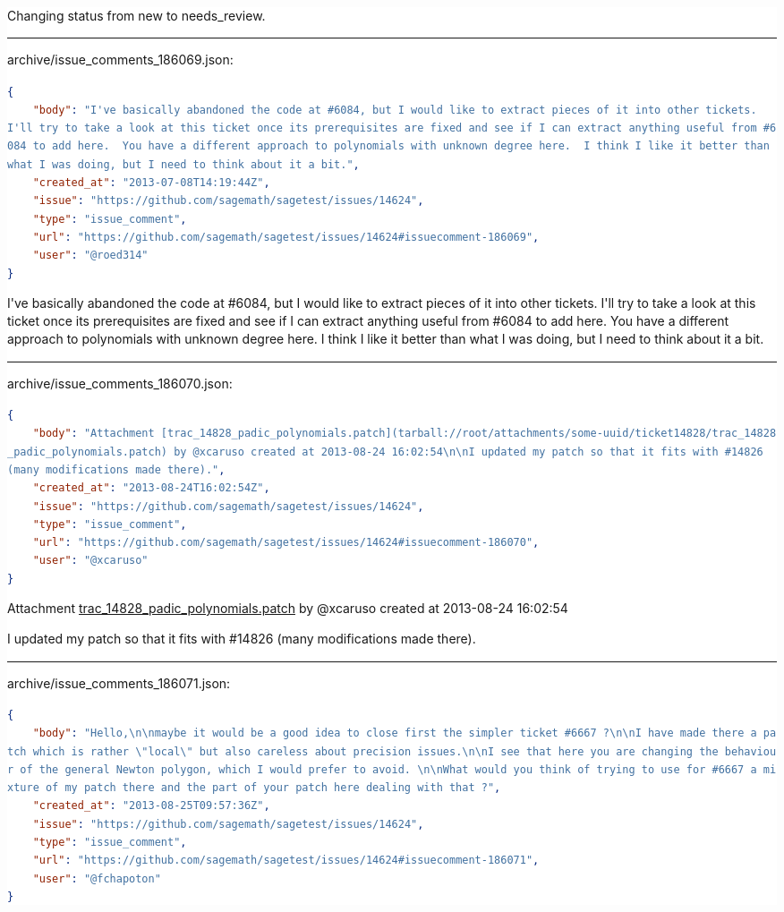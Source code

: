 Changing status from new to needs_review.



---

archive/issue_comments_186069.json:
```json
{
    "body": "I've basically abandoned the code at #6084, but I would like to extract pieces of it into other tickets.  I'll try to take a look at this ticket once its prerequisites are fixed and see if I can extract anything useful from #6084 to add here.  You have a different approach to polynomials with unknown degree here.  I think I like it better than what I was doing, but I need to think about it a bit.",
    "created_at": "2013-07-08T14:19:44Z",
    "issue": "https://github.com/sagemath/sagetest/issues/14624",
    "type": "issue_comment",
    "url": "https://github.com/sagemath/sagetest/issues/14624#issuecomment-186069",
    "user": "@roed314"
}
```

I've basically abandoned the code at #6084, but I would like to extract pieces of it into other tickets.  I'll try to take a look at this ticket once its prerequisites are fixed and see if I can extract anything useful from #6084 to add here.  You have a different approach to polynomials with unknown degree here.  I think I like it better than what I was doing, but I need to think about it a bit.



---

archive/issue_comments_186070.json:
```json
{
    "body": "Attachment [trac_14828_padic_polynomials.patch](tarball://root/attachments/some-uuid/ticket14828/trac_14828_padic_polynomials.patch) by @xcaruso created at 2013-08-24 16:02:54\n\nI updated my patch so that it fits with #14826 (many modifications made there).",
    "created_at": "2013-08-24T16:02:54Z",
    "issue": "https://github.com/sagemath/sagetest/issues/14624",
    "type": "issue_comment",
    "url": "https://github.com/sagemath/sagetest/issues/14624#issuecomment-186070",
    "user": "@xcaruso"
}
```

Attachment [trac_14828_padic_polynomials.patch](tarball://root/attachments/some-uuid/ticket14828/trac_14828_padic_polynomials.patch) by @xcaruso created at 2013-08-24 16:02:54

I updated my patch so that it fits with #14826 (many modifications made there).



---

archive/issue_comments_186071.json:
```json
{
    "body": "Hello,\n\nmaybe it would be a good idea to close first the simpler ticket #6667 ?\n\nI have made there a patch which is rather \"local\" but also careless about precision issues.\n\nI see that here you are changing the behaviour of the general Newton polygon, which I would prefer to avoid. \n\nWhat would you think of trying to use for #6667 a mixture of my patch there and the part of your patch here dealing with that ?",
    "created_at": "2013-08-25T09:57:36Z",
    "issue": "https://github.com/sagemath/sagetest/issues/14624",
    "type": "issue_comment",
    "url": "https://github.com/sagemath/sagetest/issues/14624#issuecomment-186071",
    "user": "@fchapoton"
}
```
